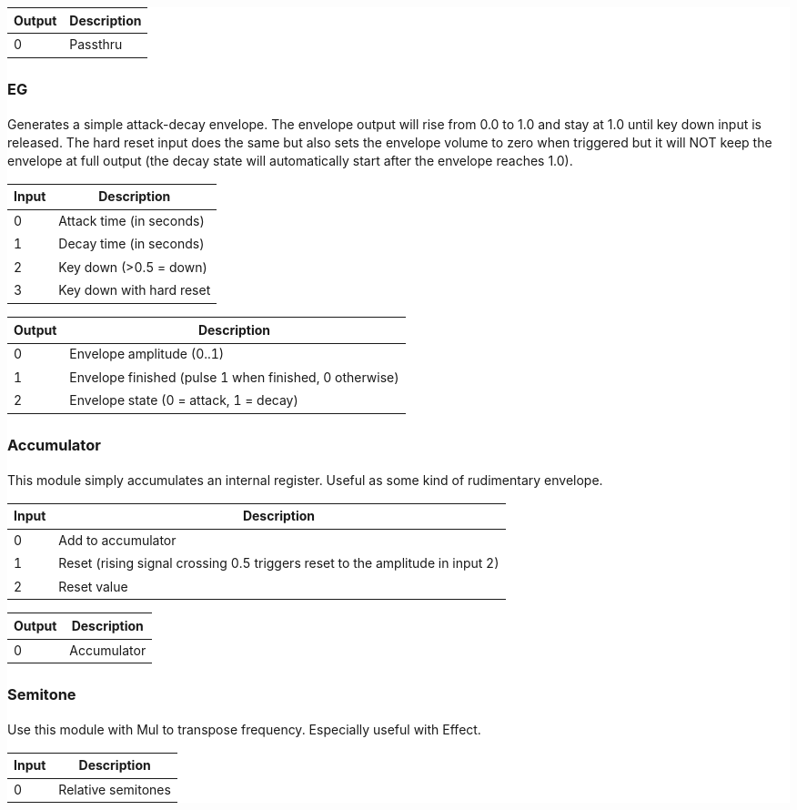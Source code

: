 | Output | Description  |
|-------|--------------|
| 0 | Passthru |

### EG

Generates a simple attack-decay envelope. The envelope output will rise from 0.0 to 1.0 and stay at 1.0 until key down input is released.
The hard reset input does the same but also sets the envelope volume to zero when triggered but it will NOT keep the envelope at full
output (the decay state will automatically start after the envelope reaches 1.0).

| Input | Description  |
|-------|--------------|
| 0 | Attack time (in seconds) |
| 1 | Decay time (in seconds) |
| 2 | Key down (>0.5 = down) |
| 3 | Key down with hard reset |

| Output | Description  |
|--------|--------------|
| 0 | Envelope amplitude (0..1) |
| 1 | Envelope finished (pulse 1 when finished, 0 otherwise) |
| 2 | Envelope state (0 = attack, 1 = decay) |

### Accumulator

This module simply accumulates an internal register. Useful as some kind of rudimentary envelope.

| Input | Description  |
|-------|--------------|
| 0 | Add to accumulator |
| 1 | Reset (rising signal crossing 0.5 triggers reset to the amplitude in input 2) |
| 2 | Reset value |

| Output | Description  |
|--------|--------------|
| 0 | Accumulator |

### Semitone

Use this module with Mul to transpose frequency. Especially useful with Effect.

| Input | Description  |
|-------|--------------|
| 0 | Relative semitones |
